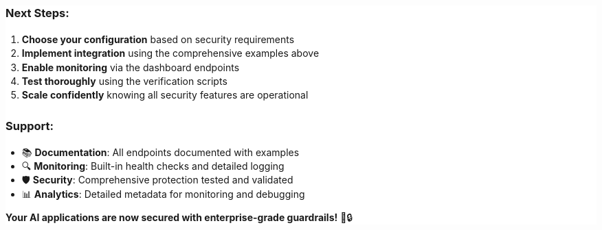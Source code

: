 ### Next Steps:
1. **Choose your configuration** based on security requirements
2. **Implement integration** using the comprehensive examples above
3. **Enable monitoring** via the dashboard endpoints
4. **Test thoroughly** using the verification scripts
5. **Scale confidently** knowing all security features are operational

### Support:
- 📚 **Documentation**: All endpoints documented with examples
- 🔍 **Monitoring**: Built-in health checks and detailed logging  
- 🛡️ **Security**: Comprehensive protection tested and validated
- 📊 **Analytics**: Detailed metadata for monitoring and debugging

**Your AI applications are now secured with enterprise-grade guardrails!** 🚀🔒